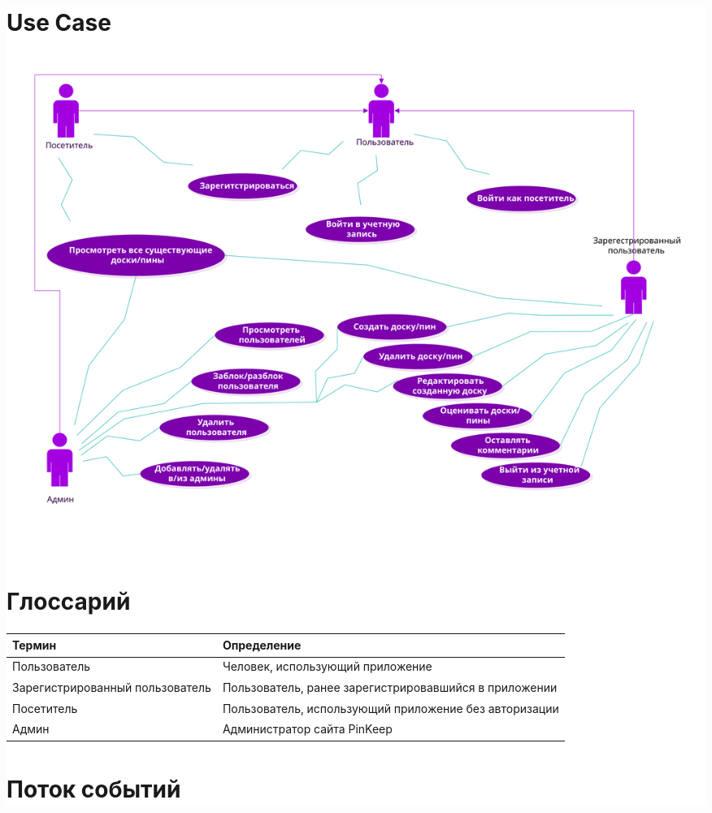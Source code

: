 #  Use Case

![use-case](UseCase.svg)

# Глоссарий

| Термин | Определение |
|:--|:--|
| Пользователь | Человек, использующий приложение |
| Зарегистрированный пользователь | Пользователь, ранее зарегистрировавшийся в приложении |
| Посетитель | Пользователь, использующий приложение без авторизации | 
| Админ | Администратор сайта PinKeep |

# Поток событий

